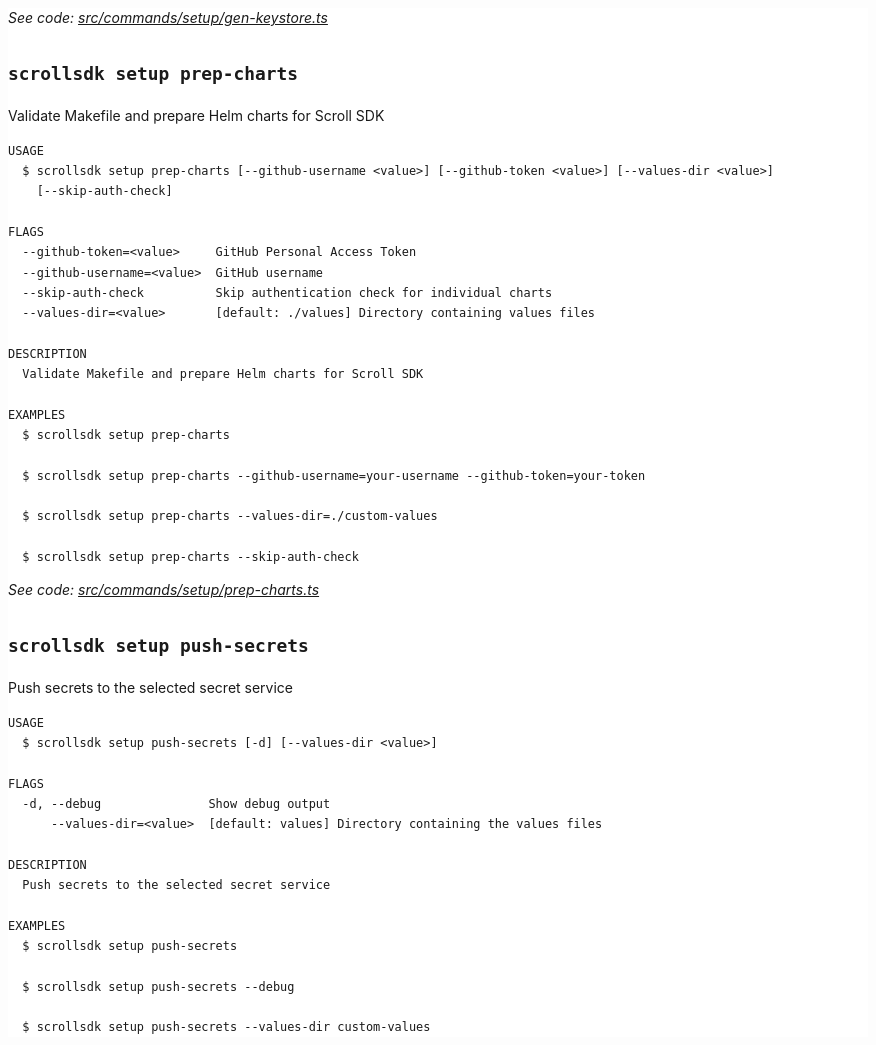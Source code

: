 _See code: [src/commands/setup/gen-keystore.ts](https://github.com/scroll-tech/scroll-sdk-cli/blob/v0.0.16/src/commands/setup/gen-keystore.ts)_

## `scrollsdk setup prep-charts`

Validate Makefile and prepare Helm charts for Scroll SDK

```
USAGE
  $ scrollsdk setup prep-charts [--github-username <value>] [--github-token <value>] [--values-dir <value>]
    [--skip-auth-check]

FLAGS
  --github-token=<value>     GitHub Personal Access Token
  --github-username=<value>  GitHub username
  --skip-auth-check          Skip authentication check for individual charts
  --values-dir=<value>       [default: ./values] Directory containing values files

DESCRIPTION
  Validate Makefile and prepare Helm charts for Scroll SDK

EXAMPLES
  $ scrollsdk setup prep-charts

  $ scrollsdk setup prep-charts --github-username=your-username --github-token=your-token

  $ scrollsdk setup prep-charts --values-dir=./custom-values

  $ scrollsdk setup prep-charts --skip-auth-check
```

_See code: [src/commands/setup/prep-charts.ts](https://github.com/scroll-tech/scroll-sdk-cli/blob/v0.0.16/src/commands/setup/prep-charts.ts)_

## `scrollsdk setup push-secrets`

Push secrets to the selected secret service

```
USAGE
  $ scrollsdk setup push-secrets [-d] [--values-dir <value>]

FLAGS
  -d, --debug               Show debug output
      --values-dir=<value>  [default: values] Directory containing the values files

DESCRIPTION
  Push secrets to the selected secret service

EXAMPLES
  $ scrollsdk setup push-secrets

  $ scrollsdk setup push-secrets --debug

  $ scrollsdk setup push-secrets --values-dir custom-values
```
